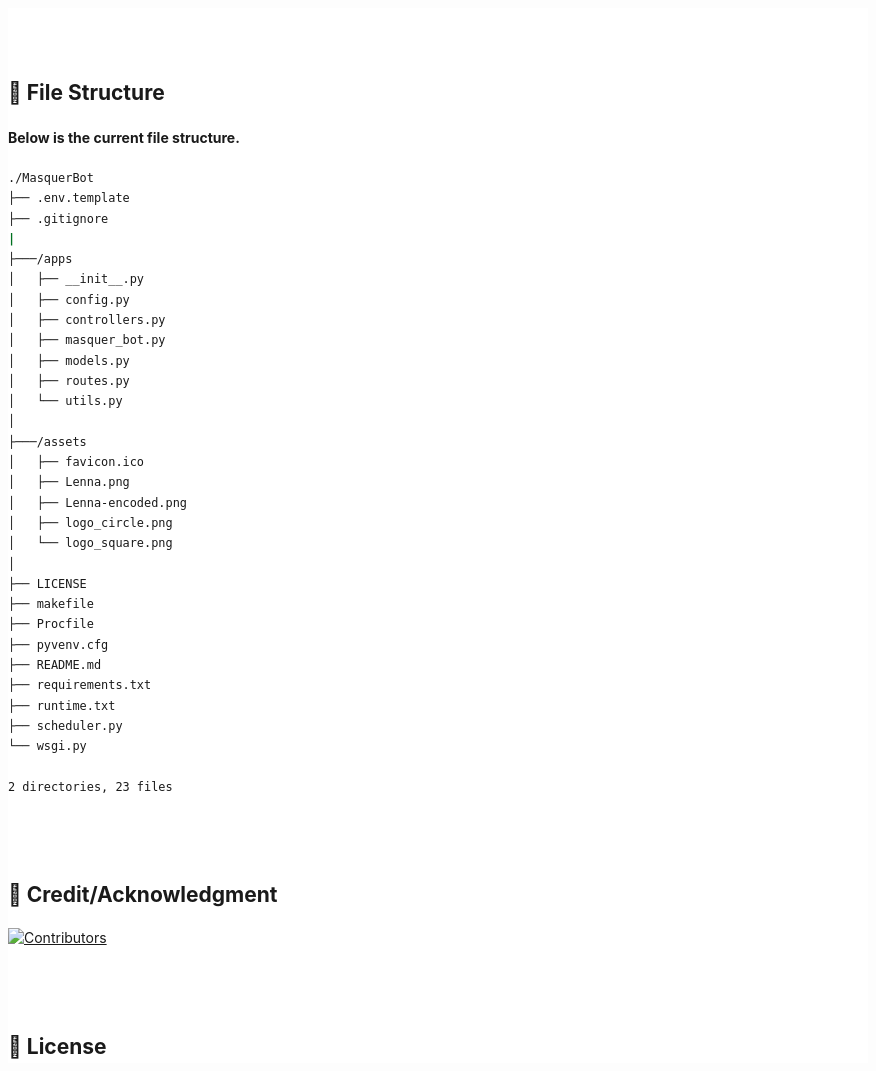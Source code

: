 <br><br>


## :open_file_folder: File Structure

#### Below is the current file structure.

```bash
./MasquerBot
├── .env.template
├── .gitignore
|
├───/apps
│   ├── __init__.py
│   ├── config.py
│   ├── controllers.py
│   ├── masquer_bot.py
│   ├── models.py
│   ├── routes.py
│   └── utils.py
│
├───/assets
│   ├── favicon.ico
│   ├── Lenna.png
│   ├── Lenna-encoded.png
│   ├── logo_circle.png
│   └── logo_square.png
│
├── LICENSE
├── makefile
├── Procfile
├── pyvenv.cfg
├── README.md
├── requirements.txt
├── runtime.txt
├── scheduler.py
└── wsgi.py

2 directories, 23 files
```

<br><br>

## :star2: Credit/Acknowledgment

[![Contributors](https://img.shields.io/github/contributors/ra101/MasquerBot?style=for-the-badge)](https://github.com/ra101/MasquerBot/graphs/contributors)

<br><br>

## :scroll: License
